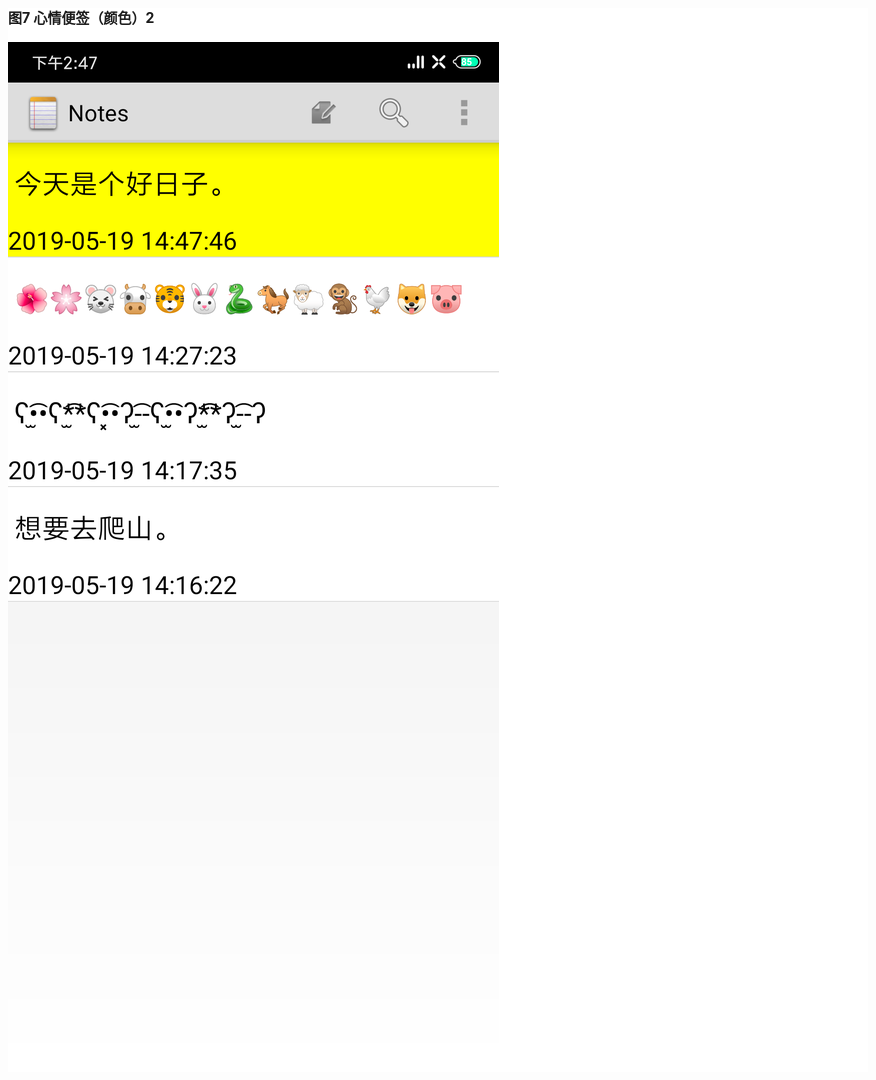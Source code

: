 **图7 心情便签（颜色）2**

![心情便签（颜色）.png](https://github.com/Huanglei666/NotePad-master_improved/blob/master/%E8%BF%90%E8%A1%8C%E6%88%AA%E5%9B%BE/%E5%BF%83%E6%83%85%E4%BE%BF%E7%AD%BE%EF%BC%88%E9%A2%9C%E8%89%B2%EF%BC%893.png)
